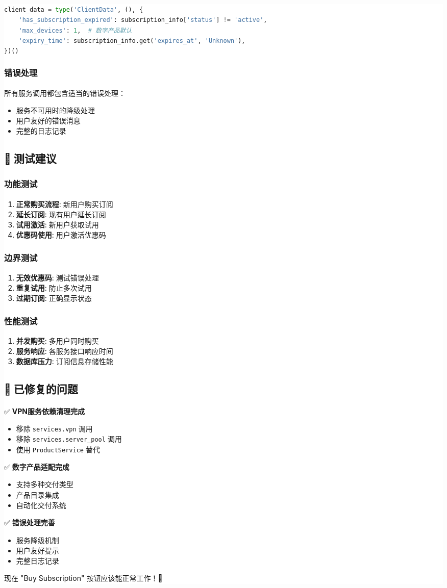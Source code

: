 ```python
client_data = type('ClientData', (), {
    'has_subscription_expired': subscription_info['status'] != 'active',
    'max_devices': 1,  # 数字产品默认
    'expiry_time': subscription_info.get('expires_at', 'Unknown'),
})()
```

### 错误处理

所有服务调用都包含适当的错误处理：
- 服务不可用时的降级处理
- 用户友好的错误消息
- 完整的日志记录

## 🧪 测试建议

### 功能测试
1. **正常购买流程**: 新用户购买订阅
2. **延长订阅**: 现有用户延长订阅
3. **试用激活**: 新用户获取试用
4. **优惠码使用**: 用户激活优惠码

### 边界测试  
1. **无效优惠码**: 测试错误处理
2. **重复试用**: 防止多次试用
3. **过期订阅**: 正确显示状态

### 性能测试
1. **并发购买**: 多用户同时购买
2. **服务响应**: 各服务接口响应时间
3. **数据库压力**: 订阅信息存储性能

## 🚀 已修复的问题

✅ **VPN服务依赖清理完成**
- 移除 `services.vpn` 调用
- 移除 `services.server_pool` 调用
- 使用 `ProductService` 替代

✅ **数字产品适配完成**  
- 支持多种交付类型
- 产品目录集成
- 自动化交付系统

✅ **错误处理完善**
- 服务降级机制
- 用户友好提示
- 完整日志记录

现在 "Buy Subscription" 按钮应该能正常工作！🎉
